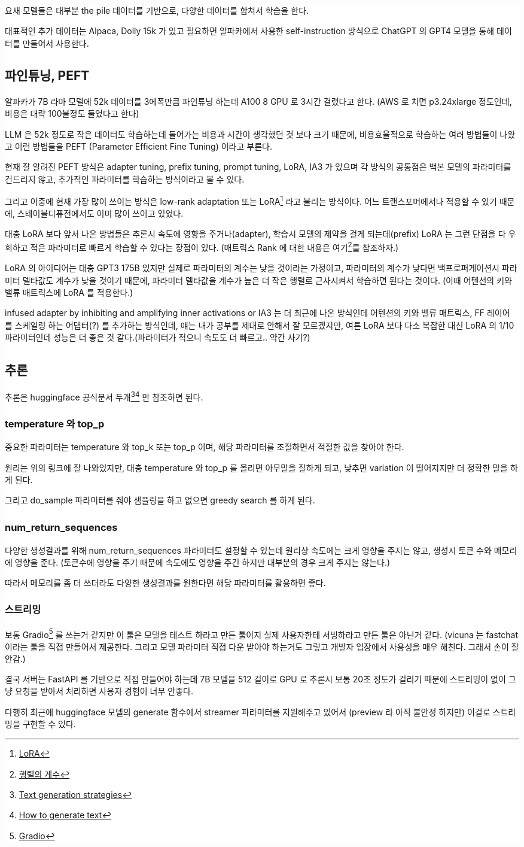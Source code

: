 요새 모델들은 대부분 the pile 데이터를 기반으로, 다양한 데이터를 합쳐서 학습을 한다.

대표적인 추가 데이터는 Alpaca, Dolly 15k 가 있고 필요하면 알파카에서 사용한 self-instruction 방식으로 ChatGPT 의 GPT4 모델을 통해 데이터를 만들어서 사용한다.

## 파인튜닝, PEFT

알파카가 7B 라마 모델에 52k 데이터를 3에폭만큼 파인튜닝 하는데 A100 8 GPU 로 3시간 걸렸다고 한다. (AWS 로 치면 p3.24xlarge 정도인데, 비용은 대략 100불정도 들었다고 한다)

LLM 은 52k 정도로 작은 데이터도 학습하는데 들어가는 비용과 시간이 생각했던 것 보다 크기 때문에, 비용효율적으로 학습하는 여러 방법들이 나왔고 이런 방법들을 PEFT (Parameter Efficient Fine Tuning) 이라고 부른다.

현재 잘 알려진 PEFT 방식은 adapter tuning, prefix tuning, prompt tuning, LoRA, IA3 가 있으며 각 방식의 공통점은 백본 모델의 파라미터를 건드리지 않고, 추가적인 파라미터를 학습하는 방식이라고 볼 수 있다.

그리고 이중에 현재 가장 많이 쓰이는 방식은 low-rank adaptation 또는 LoRA[^8] 라고 불리는 방식이다. 어느 트랜스포머에서나 적용할 수 있기 때문에, 스테이블디퓨전에서도 이미 많이 쓰이고 있었다.

대충 LoRA 보다 앞서 나온 방법들은 추론시 속도에 영향을 주거나(adapter), 학습시 모델의 제약을 걸게 되는데(prefix) LoRA 는 그런 단점을 다 우회하고 적은 파라미터로 빠르게 학습할 수 있다는 장점이 있다. (매트릭스 Rank 에 대한 내용은 여기[^9]를 참조하자.)

LoRA 의 아이디어는 대충 GPT3 175B 있지만 실제로 파라미터의 계수는 낮을 것이라는 가정이고, 파라미터의 계수가 낮다면 백프로퍼게이션시 파라미터 델타값도 계수가 낮을 것이기 때문에, 파라미터 델타값을 계수가 높은 더 작은 행렬로 근사시켜서 학습하면 된다는 것이다. (이때 어텐션의 키와 밸류 매트릭스에 LoRA 를 적용한다.)

infused adapter by inhibiting and amplifying inner activations or IA3 는 더 최근에 나온 방식인데 어텐션의 키와 밸류 매트릭스, FF 레이어 를 스케일링 하는 어댑터(?) 를 추가하는 방식인데, 얘는 내가 공부를 제대로 안해서 잘 모르겠지만, 여튼 LoRA 보다 다소 복잡한 대신 LoRA 의 1/10 파라미터인데 성능은 더 좋은 것 같다.(파라미터가 적으니 속도도 더 빠르고.. 약간 사기?)

## 추론

추론은 huggingface 공식문서 두개[^10][^11] 만 참조하면 된다.

### temperature 와 top_p

중요한 파라미터는 temperature 와 top_k 또는 top_p 이며, 해당 파라미터를 조절하면서 적절한 값을 찾아야 한다.

원리는 위의 링크에 잘 나와있지만, 대충 temperature 와 top_p 를 올리면 아무말을 잘하게 되고, 낮추면 variation 이 떨어지지만 더 정확한 말을 하게 된다.

그리고 do_sample 파라미터를 줘야 샘플링을 하고 없으면 greedy search 를 하게 된다.

### num_return_sequences

다양한 생성결과를 위해 num_return_sequences 파라미터도 설정할 수 있는데 원리상 속도에는 크게 영향을 주지는 않고, 생성시 토큰 수와 메모리에 영향을 준다. (토큰수에 영향을 주기 때문에 속도에도 영향을 주긴 하지만 대부분의 경우 크게 주지는 않는다.)

따라서 메모리를 좀 더 쓰더라도 다양한 생성결과를 원한다면 해당 파라미터를 활용하면 좋다.

### 스트리밍

보통 Gradio[^12] 를 쓰는거 같지만 이 툴은 모델을 테스트 하라고 만든 툴이지 실제 사용자한테 서빙하라고 만든 툴은 아닌거 같다. (vicuna 는 fastchat 이라는 툴을 직접 만들어서 제공한다. 그리고 모델 파라미터 직접 다운 받아야 하는거도 그렇고 개발자 입장에서 사용성을 매우 해친다. 그래서 손이 잘 안감.)

결국 서버는 FastAPI 를 기반으로 직접 만들어야 하는데 7B 모델을 512 길이로 GPU 로 추론시 보통 20초 정도가 걸리기 때문에 스트리밍이 없이 그냥 요청을 받아서 처리하면 사용자 경험이 너무 안좋다.

다행히 최근에 huggingface 모델의 generate 함수에서 streamer 파라미터를 지원해주고 있어서 (preview 라 아직 불안정 하지만) 이걸로 스트리밍을 구현할 수 있다.


[^1]: [The Illustrated Transformer](https://nlpinkorean.github.io/illustrated-transformer/)
[^2]: [The Illustrated BERT](https://nlpinkorean.github.io/illustrated-bert/)
[^3]: [Introducing LLaMA](https://ai.facebook.com/blog/large-language-model-llama-meta-ai/)
[^4]: [Alpaca Lora](https://github.com/tloen/alpaca-lora)
[^5]: [Vicuna](https://github.com/lm-sys/FastChat)
[^6]: [GPT4ALL-J](https://github.com/nomic-ai/gpt4all)
[^7]: [Dolly](https://github.com/databrickslabs/dolly)
[^8]: [LoRA](https://www.youtube.com/watch?v=BJqwmDpa0wM)
[^9]: [행렬의 계수](https://www.youtube.com/watch?v=HMST0Yc7EXE)
[^10]: [Text generation strategies](https://huggingface.co/docs/transformers/v4.28.1/en/generation_strategies)
[^11]: [How to generate text](https://huggingface.co/blog/how-to-generate)
[^12]: [Gradio](https://gradio.app/)
[^13]: [Prompt Engineering](https://www.promptingguide.ai/)
[^14]: [ReAct](https://www.promptingguide.ai/techniques/react)
[^15]: [LangChain](https://python.langchain.com/en/latest/index.html)
[^16]: [AutoGPT](https://github.com/Significant-Gravitas/Auto-GPT)